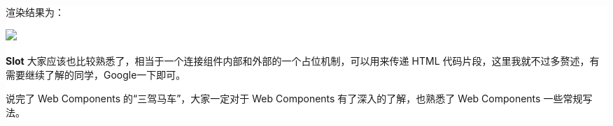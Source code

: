 渲染结果为：

![](https://upload-images.jianshu.io/upload_images/10024246-931919e95fb77e6d.png?imageMogr2/auto-orient/strip%7CimageView2/2/w/1240)

**Slot** 大家应该也比较熟悉了，相当于一个连接组件内部和外部的一个占位机制，可以用来传递 HTML 代码片段，这里我就不过多赘述，有需要继续了解的同学，Google一下即可。

说完了 Web Components 的“三驾马车”，大家一定对于 Web Components 有了深入的了解，也熟悉了 Web Components 一些常规写法。

